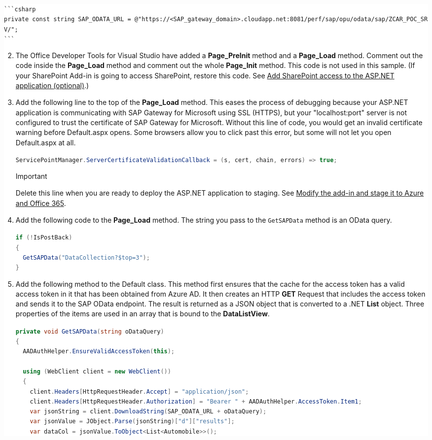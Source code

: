     ```csharp
    private const string SAP_ODATA_URL = @"https://<SAP_gateway_domain>.cloudapp.net:8081/perf/sap/opu/odata/sap/ZCAR_POC_SRV/";
    ```

2. The Office Developer Tools for Visual Studio have added a **Page\_PreInit** method and a **Page\_Load** method. Comment out the code inside the **Page\_Load** method and comment out the whole **Page\_Init** method. This code is not used in this sample. (If your SharePoint Add-in is going to access SharePoint, restore this code. See [Add SharePoint access to the ASP.NET application (optional)](#add-sharepoint-access-to-the-aspnet-application-optional).)
1. Add the following line to the top of the **Page_Load** method. This eases the process of debugging because your ASP.NET application is communicating with SAP Gateway for Microsoft using SSL (HTTPS), but your "localhost:port" server is not configured to trust the certificate of SAP Gateway for Microsoft. Without this line of code, you would get an invalid certificate warning before Default.aspx opens. Some browsers allow you to click past this error, but some will not let you open Default.aspx at all.

    ```csharp
    ServicePointManager.ServerCertificateValidationCallback = (s, cert, chain, errors) => true;
    ```

    > [!IMPORTANT]
    > Delete this line when you are ready to deploy the ASP.NET application to staging. See [Modify the add-in and stage it to Azure and Office 365](#modify-the-add-in-and-stage-it-to-azure-and-office-365).

1. Add the following code to the **Page_Load** method. The string you pass to the `GetSAPData` method is an OData query.

    ```csharp
    if (!IsPostBack)
    {
      GetSAPData("DataCollection?$top=3");
    }
    ```

1. Add the following method to the Default class. This method first ensures that the cache for the access token has a valid access token in it that has been obtained from Azure AD. It then creates an HTTP **GET** Request that includes the access token and sends it to the SAP OData endpoint. The result is returned as a JSON object that is converted to a .NET **List** object. Three properties of the items are used in an array that is bound to the **DataListView**.

    ```csharp
    private void GetSAPData(string oDataQuery)
    {
      AADAuthHelper.EnsureValidAccessToken(this);

      using (WebClient client = new WebClient())
      {
        client.Headers[HttpRequestHeader.Accept] = "application/json";
        client.Headers[HttpRequestHeader.Authorization] = "Bearer " + AADAuthHelper.AccessToken.Item1;
        var jsonString = client.DownloadString(SAP_ODATA_URL + oDataQuery);
        var jsonValue = JObject.Parse(jsonString)["d"]["results"];
        var dataCol = jsonValue.ToObject<List<Automobile>>();
